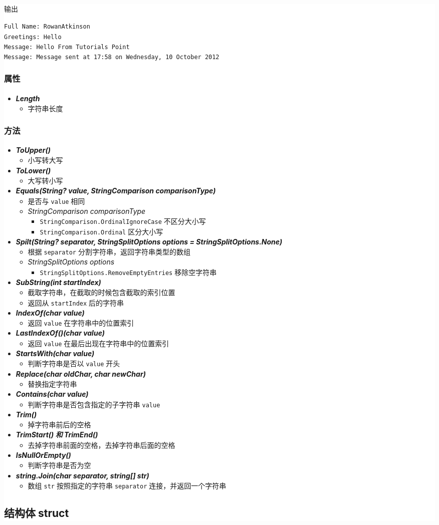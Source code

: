 输出

```
Full Name: RowanAtkinson
Greetings: Hello
Message: Hello From Tutorials Point
Message: Message sent at 17:58 on Wednesday, 10 October 2012
```

### 属性

- ***Length***
    - 字符串长度

### 方法

- ***ToUpper()***
    - 小写转大写
- ***ToLower()***
    - 大写转小写
- ***Equals(String? value, StringComparison comparisonType)***
    - 是否与 `value`  相同
    - *StringComparison comparisonType*
        - `StringComparison.OrdinalIgnoreCase` 不区分大小写
        - `StringComparison.Ordinal` 区分大小写
- ***Spilt(String? separator, StringSplitOptions options = StringSplitOptions.None)***
    - 根据 `separator` 分割字符串，返回字符串类型的数组
    - *StringSplitOptions options*
        - `StringSplitOptions.RemoveEmptyEntries` 移除空字符串
- ***SubString(int startIndex)***
    - 截取字符串，在截取的时候包含截取的索引位置
    - 返回从 `startIndex` 后的字符串
- ***IndexOf(char value)***
    - 返回 `value` 在字符串中的位置索引
- ***LastIndexOf()(char value)***
    - 返回 `value` 在最后出现在字符串中的位置索引
- ***StartsWith(char value)***
    - 判断字符串是否以 `value` 开头
- ***Replace(char oldChar, char newChar)***
    - 替换指定字符串
- ***Contains(char value)***
    - 判断字符串是否包含指定的子字符串 `value`
- ***Trim()***
    - 掉字符串前后的空格
- ***TrimStart() 和 TrimEnd()***
    - 去掉字符串前面的空格，去掉字符串后面的空格
- ***IsNullOrEmpty()***
    - 判断字符串是否为空
- ***string.Join(char separator, string[] str)***
    - 数组 `str` 按照指定的字符串 `separator` 连接，并返回一个字符串

## 结构体 struct
